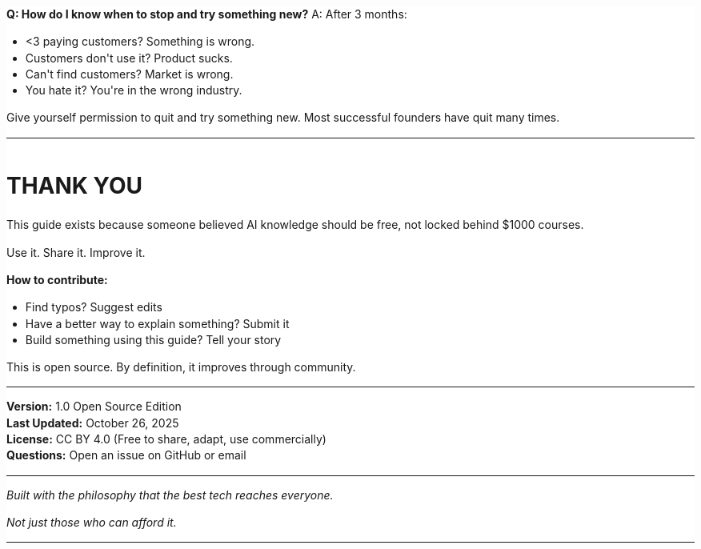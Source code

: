 **Q: How do I know when to stop and try something new?**
A: After 3 months:
- <3 paying customers? Something is wrong.
- Customers don't use it? Product sucks.
- Can't find customers? Market is wrong.
- You hate it? You're in the wrong industry.

Give yourself permission to quit and try something new. Most successful founders have quit many times.

---

# THANK YOU

This guide exists because someone believed AI knowledge should be free, not locked behind $1000 courses.

Use it. Share it. Improve it.

**How to contribute:**
- Find typos? Suggest edits
- Have a better way to explain something? Submit it
- Build something using this guide? Tell your story

This is open source. By definition, it improves through community.

---

**Version:** 1.0 Open Source Edition  
**Last Updated:** October 26, 2025  
**License:** CC BY 4.0 (Free to share, adapt, use commercially)  
**Questions:** Open an issue on GitHub or email

---

*Built with the philosophy that the best tech reaches everyone.*

*Not just those who can afford it.*

---

